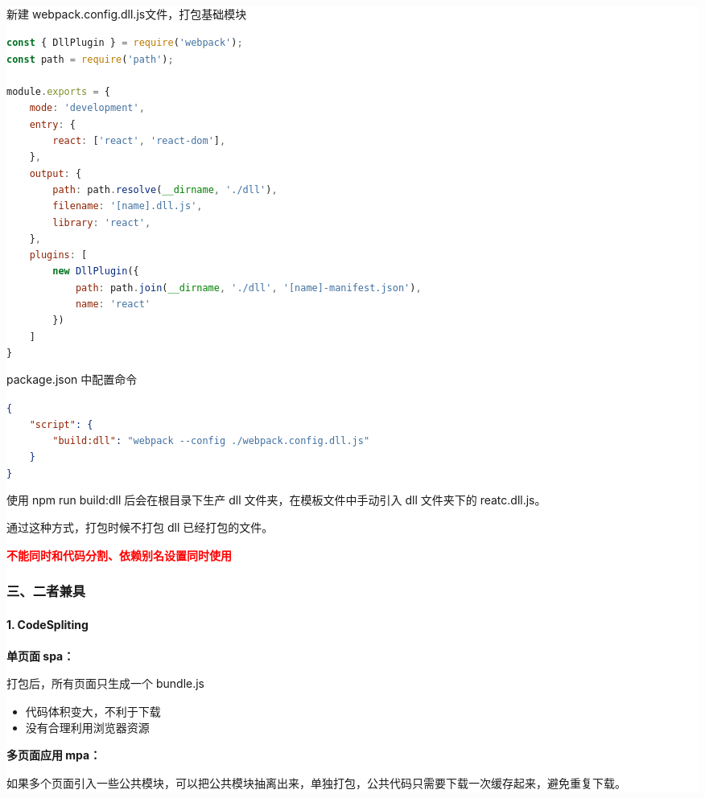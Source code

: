 新建 webpack.config.dll.js文件，打包基础模块

```javascript
const { DllPlugin } = require('webpack');
const path = require('path');

module.exports = {
    mode: 'development',
    entry: {
        react: ['react', 'react-dom'],
    },
    output: {
        path: path.resolve(__dirname, './dll'),
        filename: '[name].dll.js',
        library: 'react',
    },
    plugins: [
        new DllPlugin({
            path: path.join(__dirname, './dll', '[name]-manifest.json'),
            name: 'react'
        })
    ]
}
```

package.json 中配置命令

```json
{
    "script": {
        "build:dll": "webpack --config ./webpack.config.dll.js"
    }
}
```

使用 npm run build:dll 后会在根目录下生产 dll 文件夹，在模板文件中手动引入 dll 文件夹下的 reatc.dll.js。

通过这种方式，打包时候不打包 dll 已经打包的文件。

<P style="color: red; font-weight: bold">不能同时和代码分割、依赖别名设置同时使用<p>



### 三、二者兼具

#### 1. CodeSpliting

**单页面 spa：**

打包后，所有页面只生成一个 bundle.js 

- 代码体积变大，不利于下载
- 没有合理利用浏览器资源

**多页面应用 mpa：**

如果多个页面引入一些公共模块，可以把公共模块抽离出来，单独打包，公共代码只需要下载一次缓存起来，避免重复下载。
